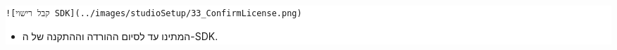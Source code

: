     ![קבל רישוי SDK](../images/studioSetup/33_ConfirmLicense.png)

* המתינו עד לסיום ההורדה וההתקנה של ה-SDK.
    